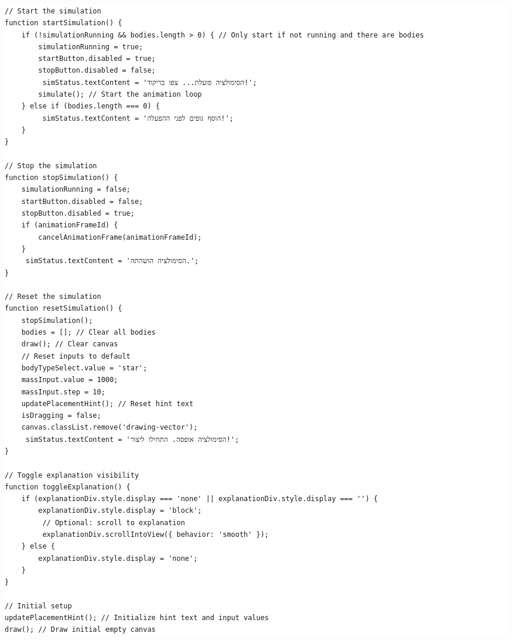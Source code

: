     // Start the simulation
    function startSimulation() {
        if (!simulationRunning && bodies.length > 0) { // Only start if not running and there are bodies
            simulationRunning = true;
            startButton.disabled = true;
            stopButton.disabled = false;
             simStatus.textContent = 'הסימולציה פועלת... צפו בריקוד!';
            simulate(); // Start the animation loop
        } else if (bodies.length === 0) {
             simStatus.textContent = 'הוסף גופים לפני ההפעלה!';
        }
    }

    // Stop the simulation
    function stopSimulation() {
        simulationRunning = false;
        startButton.disabled = false;
        stopButton.disabled = true;
        if (animationFrameId) {
            cancelAnimationFrame(animationFrameId);
        }
         simStatus.textContent = 'הסימולציה הושהתה.';
    }

    // Reset the simulation
    function resetSimulation() {
        stopSimulation();
        bodies = []; // Clear all bodies
        draw(); // Clear canvas
        // Reset inputs to default
        bodyTypeSelect.value = 'star';
        massInput.value = 1000;
        massInput.step = 10;
        updatePlacementHint(); // Reset hint text
        isDragging = false;
        canvas.classList.remove('drawing-vector');
         simStatus.textContent = 'הסימולציה אופסה. התחילו ליצור!';
    }

    // Toggle explanation visibility
    function toggleExplanation() {
        if (explanationDiv.style.display === 'none' || explanationDiv.style.display === '') {
            explanationDiv.style.display = 'block';
             // Optional: scroll to explanation
             explanationDiv.scrollIntoView({ behavior: 'smooth' });
        } else {
            explanationDiv.style.display = 'none';
        }
    }

    // Initial setup
    updatePlacementHint(); // Initialize hint text and input values
    draw(); // Draw initial empty canvas


</script>